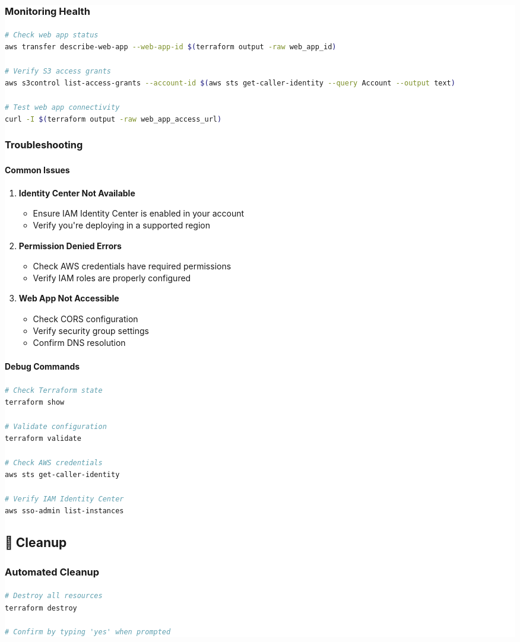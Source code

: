 ### Monitoring Health

```bash
# Check web app status
aws transfer describe-web-app --web-app-id $(terraform output -raw web_app_id)

# Verify S3 access grants
aws s3control list-access-grants --account-id $(aws sts get-caller-identity --query Account --output text)

# Test web app connectivity
curl -I $(terraform output -raw web_app_access_url)
```

### Troubleshooting

#### Common Issues

1. **Identity Center Not Available**
   - Ensure IAM Identity Center is enabled in your account
   - Verify you're deploying in a supported region

2. **Permission Denied Errors**
   - Check AWS credentials have required permissions
   - Verify IAM roles are properly configured

3. **Web App Not Accessible**
   - Check CORS configuration
   - Verify security group settings
   - Confirm DNS resolution

#### Debug Commands

```bash
# Check Terraform state
terraform show

# Validate configuration
terraform validate

# Check AWS credentials
aws sts get-caller-identity

# Verify IAM Identity Center
aws sso-admin list-instances
```

## 🧹 Cleanup

### Automated Cleanup

```bash
# Destroy all resources
terraform destroy

# Confirm by typing 'yes' when prompted
```
